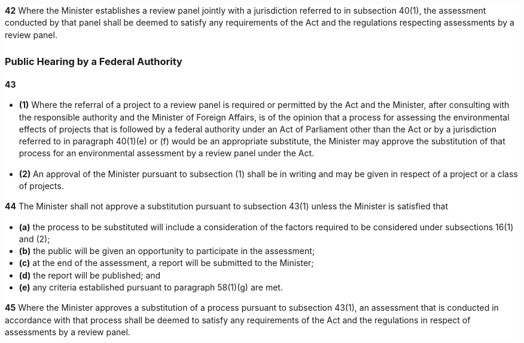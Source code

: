 
**42** Where the Minister establishes a review panel jointly with a jurisdiction referred to in subsection 40(1), the assessment conducted by that panel shall be deemed to satisfy any requirements of the Act and the regulations respecting assessments by a review panel.



### Public Hearing by a Federal Authority

**43** 

- **(1)** Where the referral of a project to a review panel is required or permitted by the Act and the Minister, after consulting with the responsible authority and the Minister of Foreign Affairs, is of the opinion that a process for assessing the environmental effects of projects that is followed by a federal authority under an Act of Parliament other than the Act or by a jurisdiction referred to in paragraph 40(1)(e) or (f) would be an appropriate substitute, the Minister may approve the substitution of that process for an environmental assessment by a review panel under the Act.

- **(2)** An approval of the Minister pursuant to subsection (1) shall be in writing and may be given in respect of a project or a class of projects.


**44** The Minister shall not approve a substitution pursuant to subsection 43(1) unless the Minister is satisfied that
- **(a)** the process to be substituted will include a consideration of the factors required to be considered under subsections 16(1) and (2);
- **(b)** the public will be given an opportunity to participate in the assessment;
- **(c)** at the end of the assessment, a report will be submitted to the Minister;
- **(d)** the report will be published; and
- **(e)** any criteria established pursuant to paragraph 58(1)(g) are met.


**45** Where the Minister approves a substitution of a process pursuant to subsection 43(1), an assessment that is conducted in accordance with that process shall be deemed to satisfy any requirements of the Act and the regulations in respect of assessments by a review panel.



